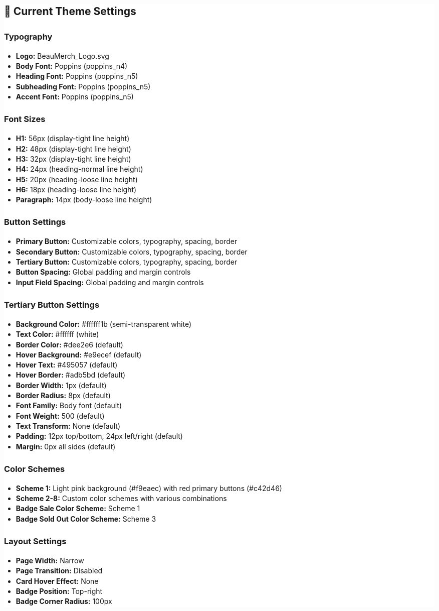 ## 🎨 Current Theme Settings

### Typography
- **Logo:** BeauMerch_Logo.svg
- **Body Font:** Poppins (poppins_n4)
- **Heading Font:** Poppins (poppins_n5)
- **Subheading Font:** Poppins (poppins_n5)
- **Accent Font:** Poppins (poppins_n5)

### Font Sizes
- **H1:** 56px (display-tight line height)
- **H2:** 48px (display-tight line height)
- **H3:** 32px (display-tight line height)
- **H4:** 24px (heading-normal line height)
- **H5:** 20px (heading-loose line height)
- **H6:** 18px (heading-loose line height)
- **Paragraph:** 14px (body-loose line height)

### Button Settings
- **Primary Button:** Customizable colors, typography, spacing, border
- **Secondary Button:** Customizable colors, typography, spacing, border
- **Tertiary Button:** Customizable colors, typography, spacing, border
- **Button Spacing:** Global padding and margin controls
- **Input Field Spacing:** Global padding and margin controls

### Tertiary Button Settings
- **Background Color:** #ffffff1b (semi-transparent white)
- **Text Color:** #ffffff (white)
- **Border Color:** #dee2e6 (default)
- **Hover Background:** #e9ecef (default)
- **Hover Text:** #495057 (default)
- **Hover Border:** #adb5bd (default)
- **Border Width:** 1px (default)
- **Border Radius:** 8px (default)
- **Font Family:** Body font (default)
- **Font Weight:** 500 (default)
- **Text Transform:** None (default)
- **Padding:** 12px top/bottom, 24px left/right (default)
- **Margin:** 0px all sides (default)

### Color Schemes
- **Scheme 1:** Light pink background (#f9eaec) with red primary buttons (#c42d46)
- **Scheme 2-8:** Custom color schemes with various combinations
- **Badge Sale Color Scheme:** Scheme 1
- **Badge Sold Out Color Scheme:** Scheme 3

### Layout Settings
- **Page Width:** Narrow
- **Page Transition:** Disabled
- **Card Hover Effect:** None
- **Badge Position:** Top-right
- **Badge Corner Radius:** 100px
